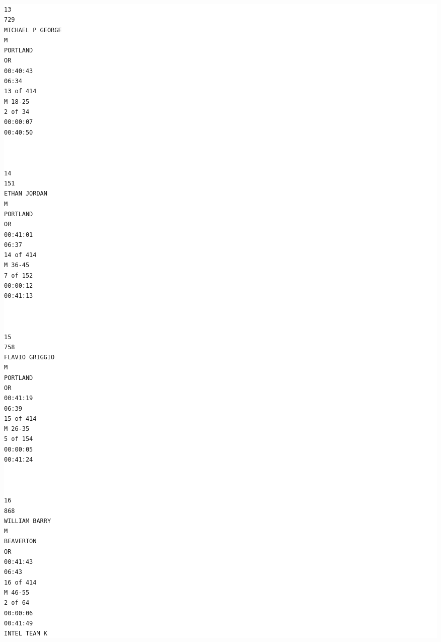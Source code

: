     
    13
    729
    MICHAEL P GEORGE
    M
    PORTLAND
    OR
    00:40:43
    06:34
    13 of 414
    M 18-25
    2 of 34
    00:00:07
    00:40:50
    
    
    
    14
    151
    ETHAN JORDAN
    M
    PORTLAND
    OR
    00:41:01
    06:37
    14 of 414
    M 36-45
    7 of 152
    00:00:12
    00:41:13
    
    
    
    15
    758
    FLAVIO GRIGGIO
    M
    PORTLAND
    OR
    00:41:19
    06:39
    15 of 414
    M 26-35
    5 of 154
    00:00:05
    00:41:24
    
    
    
    16
    868
    WILLIAM BARRY
    M
    BEAVERTON
    OR
    00:41:43
    06:43
    16 of 414
    M 46-55
    2 of 64
    00:00:06
    00:41:49
    INTEL TEAM K
    
